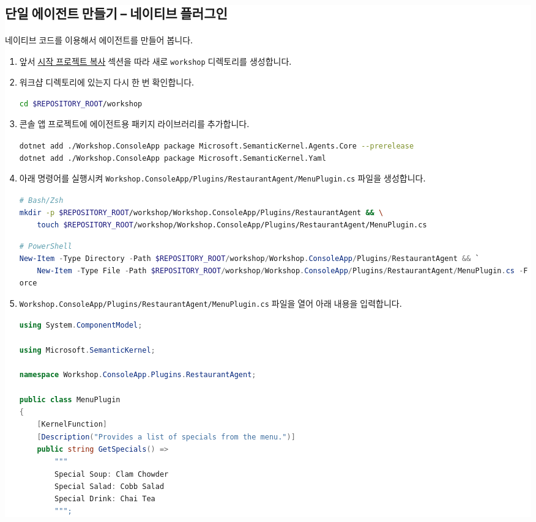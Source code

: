 ## 단일 에이전트 만들기 &ndash; 네이티브 플러그인

네이티브 코드를 이용해서 에이전트를 만들어 봅니다.

1. 앞서 [시작 프로젝트 복사](#시작-프로젝트-복사) 섹션을 따라 새로 `workshop` 디렉토리를 생성합니다.

1. 워크샵 디렉토리에 있는지 다시 한 번 확인합니다.

    ```bash
    cd $REPOSITORY_ROOT/workshop
    ```

1. 콘솔 앱 프로젝트에 에이전트용 패키지 라이브러리를 추가합니다.

    ```bash
    dotnet add ./Workshop.ConsoleApp package Microsoft.SemanticKernel.Agents.Core --prerelease
    dotnet add ./Workshop.ConsoleApp package Microsoft.SemanticKernel.Yaml
    ```

1. 아래 명령어를 실행시켜 `Workshop.ConsoleApp/Plugins/RestaurantAgent/MenuPlugin.cs` 파일을 생성합니다.

    ```bash
    # Bash/Zsh
    mkdir -p $REPOSITORY_ROOT/workshop/Workshop.ConsoleApp/Plugins/RestaurantAgent && \
        touch $REPOSITORY_ROOT/workshop/Workshop.ConsoleApp/Plugins/RestaurantAgent/MenuPlugin.cs
    ```

    ```powershell
    # PowerShell
    New-Item -Type Directory -Path $REPOSITORY_ROOT/workshop/Workshop.ConsoleApp/Plugins/RestaurantAgent && `
        New-Item -Type File -Path $REPOSITORY_ROOT/workshop/Workshop.ConsoleApp/Plugins/RestaurantAgent/MenuPlugin.cs -Force
    ```

1. `Workshop.ConsoleApp/Plugins/RestaurantAgent/MenuPlugin.cs` 파일을 열어 아래 내용을 입력합니다.

    ```csharp
    using System.ComponentModel;
    
    using Microsoft.SemanticKernel;
    
    namespace Workshop.ConsoleApp.Plugins.RestaurantAgent;
    
    public class MenuPlugin
    {
        [KernelFunction]
        [Description("Provides a list of specials from the menu.")]
        public string GetSpecials() =>
            """
            Special Soup: Clam Chowder
            Special Salad: Cobb Salad
            Special Drink: Chai Tea
            """;
    